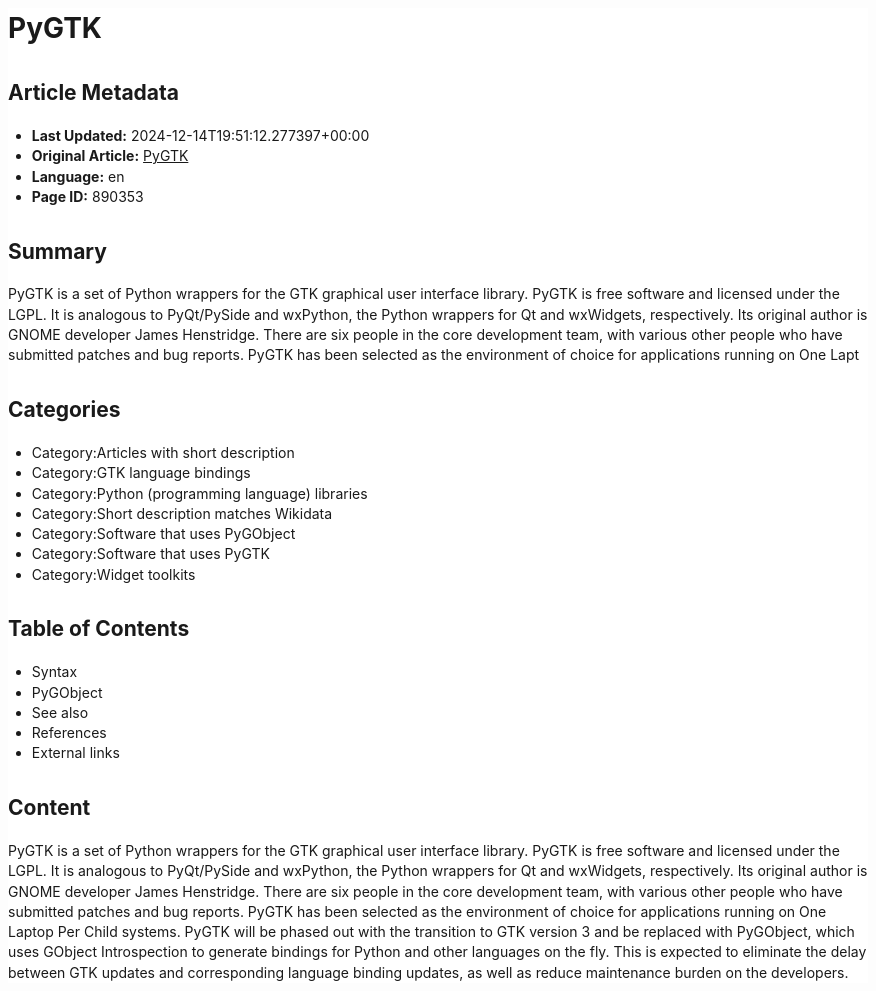 # PyGTK

## Article Metadata

- **Last Updated:** 2024-12-14T19:51:12.277397+00:00
- **Original Article:** [PyGTK](https://en.wikipedia.org/wiki/PyGTK)
- **Language:** en
- **Page ID:** 890353

## Summary

PyGTK is a set of Python wrappers for the GTK graphical user interface library. PyGTK is free software and licensed under the LGPL. It is analogous to PyQt/PySide and wxPython, the Python wrappers for Qt and wxWidgets, respectively. Its original author is GNOME developer James Henstridge. There are six people in the core development team, with various other people who have submitted patches and bug reports. PyGTK has been selected as the environment of choice for applications running on One Lapt

## Categories

- Category:Articles with short description
- Category:GTK language bindings
- Category:Python (programming language) libraries
- Category:Short description matches Wikidata
- Category:Software that uses PyGObject
- Category:Software that uses PyGTK
- Category:Widget toolkits

## Table of Contents

- Syntax
- PyGObject
- See also
- References
- External links

## Content

PyGTK is a set of Python wrappers for the GTK graphical user interface library. PyGTK is free software and licensed under the LGPL. It is analogous to PyQt/PySide and wxPython, the Python wrappers for Qt and wxWidgets, respectively. Its original author is GNOME developer James Henstridge. There are six people in the core development team, with various other people who have submitted patches and bug reports. PyGTK has been selected as the environment of choice for applications running on One Laptop Per Child systems.
PyGTK will be phased out with the transition to GTK version 3 and be replaced with PyGObject, which uses GObject Introspection to generate bindings for Python and other languages on the fly. This is expected to eliminate the delay between GTK updates and corresponding language binding updates, as well as reduce maintenance burden on the developers.
